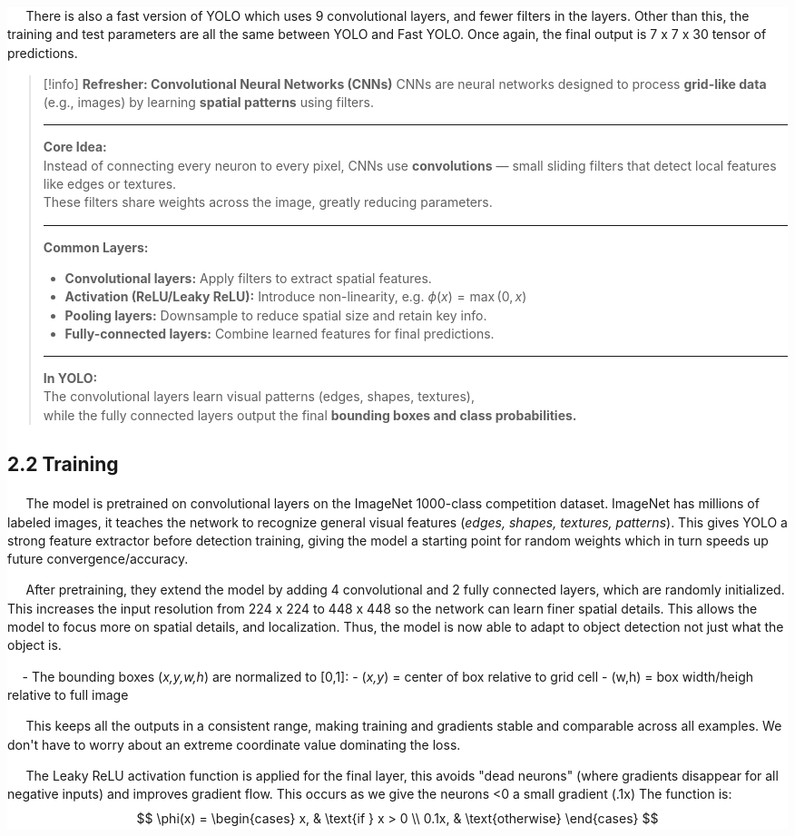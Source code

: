 $\quad$ There is also a fast version of YOLO which uses 9 convolutional layers, and fewer filters in the layers. Other than this, the training and test parameters are all the same between YOLO and Fast YOLO. Once again, the final output is 7 x 7 x 30 tensor of predictions.  

> [!info] **Refresher: Convolutional Neural Networks (CNNs)**
> CNNs are neural networks designed to process **grid-like data** (e.g., images) by learning **spatial patterns** using filters.
>
> ---
>
> **Core Idea:**  
> Instead of connecting every neuron to every pixel, CNNs use **convolutions** — small sliding filters that detect local features like edges or textures.  
> These filters share weights across the image, greatly reducing parameters.
>
> ---
>
> **Common Layers:**
> - **Convolutional layers:** Apply filters to extract spatial features.  
> - **Activation (ReLU/Leaky ReLU):** Introduce non-linearity, e.g. $\phi(x)=\max(0,x)$  
> - **Pooling layers:** Downsample to reduce spatial size and retain key info.  
> - **Fully-connected layers:** Combine learned features for final predictions.
>
> ---
>
> **In YOLO:**  
> The convolutional layers learn visual patterns (edges, shapes, textures),  
> while the fully connected layers output the final **bounding boxes and class probabilities.**


## 2.2 Training
$\quad$ The model is pretrained on convolutional layers on the ImageNet 1000-class competition dataset. ImageNet has millions of labeled images, it teaches the network to recognize general visual features (*edges, shapes, textures, patterns*). This gives YOLO a strong feature extractor before detection training, giving the model a starting point for random weights which in turn speeds up future convergence/accuracy. 

$\quad$ After pretraining, they extend the model by adding 4 convolutional and 2 fully connected layers, which are randomly initialized. This increases the input resolution from 224 x 224 to 448 x 448 so the network can learn finer spatial details. This allows the model to focus more on spatial details, and localization. Thus, the model is now able to adapt to object detection not just what the object is. 

$\quad$- The bounding boxes (*x,y,w,h*) are normalized to \[0,1]\:
		- (*x,y*) = center of box relative to grid cell
		- (w,h) = box width/heigh relative to full image 

$\quad$ This keeps all the outputs in a consistent range, making training and gradients stable and comparable across all examples. We don't have to worry about an extreme coordinate value dominating the loss. 

$\quad$ The Leaky ReLU activation function is applied for the final layer, this avoids "dead neurons" (where gradients disappear for all negative inputs) and improves gradient flow. This occurs as we give the neurons <0 a small gradient (.1x) The function is:
$$
\phi(x) =
\begin{cases}
x, & \text{if } x > 0 \\
0.1x, & \text{otherwise}
\end{cases}
$$
